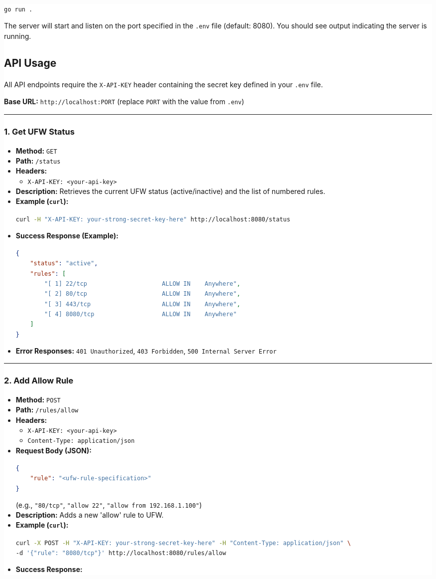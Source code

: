 ```bash
go run .
```
The server will start and listen on the port specified in the `.env` file (default: 8080). You should see output indicating the server is running.

## API Usage

All API endpoints require the `X-API-KEY` header containing the secret key defined in your `.env` file.

**Base URL:** `http://localhost:PORT` (replace `PORT` with the value from `.env`)

---

### 1. Get UFW Status

-   **Method:** `GET`
-   **Path:** `/status`
-   **Headers:**
    -   `X-API-KEY: <your-api-key>`
-   **Description:** Retrieves the current UFW status (active/inactive) and the list of numbered rules.
-   **Example (`curl`):**
    ```bash
    curl -H "X-API-KEY: your-strong-secret-key-here" http://localhost:8080/status
    ```
-   **Success Response (Example):**
    ```json
    {
        "status": "active",
        "rules": [
            "[ 1] 22/tcp                     ALLOW IN    Anywhere",
            "[ 2] 80/tcp                     ALLOW IN    Anywhere",
            "[ 3] 443/tcp                    ALLOW IN    Anywhere",
            "[ 4] 8080/tcp                   ALLOW IN    Anywhere"
        ]
    }
    ```
-   **Error Responses:** `401 Unauthorized`, `403 Forbidden`, `500 Internal Server Error`

---

### 2. Add Allow Rule

-   **Method:** `POST`
-   **Path:** `/rules/allow`
-   **Headers:**
    -   `X-API-KEY: <your-api-key>`
    -   `Content-Type: application/json`
-   **Request Body (JSON):**
    ```json
    {
        "rule": "<ufw-rule-specification>"
    }
    ```
    (e.g., `"80/tcp"`, `"allow 22"`, `"allow from 192.168.1.100"`)
-   **Description:** Adds a new 'allow' rule to UFW.
-   **Example (`curl`):**
    ```bash
    curl -X POST -H "X-API-KEY: your-strong-secret-key-here" -H "Content-Type: application/json" \
    -d '{"rule": "8080/tcp"}' http://localhost:8080/rules/allow
    ```
-   **Success Response:**
    ```json